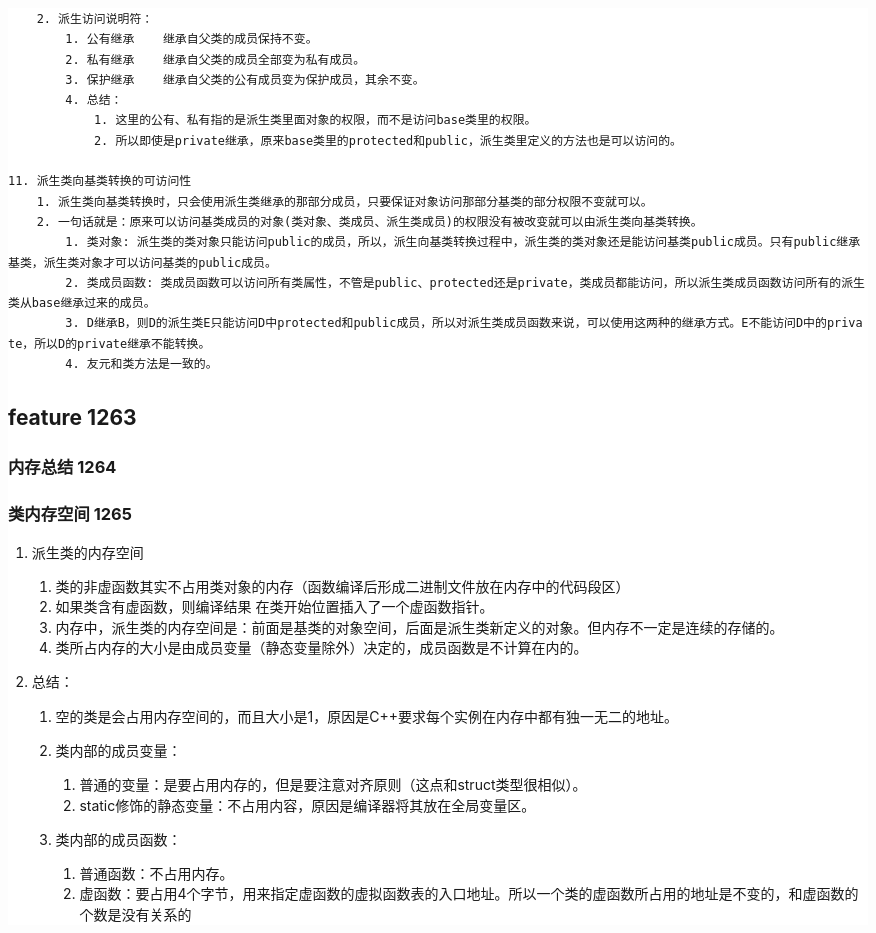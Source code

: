         2. 派生访问说明符：
            1. 公有继承    继承自父类的成员保持不变。
            2. 私有继承    继承自父类的成员全部变为私有成员。
            3. 保护继承    继承自父类的公有成员变为保护成员，其余不变。
            4. 总结：
                1. 这里的公有、私有指的是派生类里面对象的权限，而不是访问base类里的权限。
                2. 所以即使是private继承，原来base类里的protected和public，派生类里定义的方法也是可以访问的。

    11. 派生类向基类转换的可访问性
        1. 派生类向基类转换时，只会使用派生类继承的那部分成员，只要保证对象访问那部分基类的部分权限不变就可以。
        2. 一句话就是：原来可以访问基类成员的对象(类对象、类成员、派生类成员)的权限没有被改变就可以由派生类向基类转换。
            1. 类对象: 派生类的类对象只能访问public的成员，所以，派生向基类转换过程中，派生类的类对象还是能访问基类public成员。只有public继承基类，派生类对象才可以访问基类的public成员。
            2. 类成员函数: 类成员函数可以访问所有类属性，不管是public、protected还是private，类成员都能访问，所以派生类成员函数访问所有的派生类从base继承过来的成员。
            3. D继承B，则D的派生类E只能访问D中protected和public成员，所以对派生类成员函数来说，可以使用这两种的继承方式。E不能访问D中的private，所以D的private继承不能转换。
            4. 友元和类方法是一致的。

## feature 1263
### 内存总结 1264
### 类内存空间 1265
1. 派生类的内存空间
    1. 类的非虚函数其实不占用类对象的内存（函数编译后形成二进制文件放在内存中的代码段区）
    2. 如果类含有虚函数，则编译结果 在类开始位置插入了一个虚函数指针。
    3. 内存中，派生类的内存空间是：前面是基类的对象空间，后面是派生类新定义的对象。但内存不一定是连续的存储的。
    4. 类所占内存的大小是由成员变量（静态变量除外）决定的，成员函数是不计算在内的。

2. 总结：
    1. 空的类是会占用内存空间的，而且大小是1，原因是C++要求每个实例在内存中都有独一无二的地址。

    2. 类内部的成员变量：
        1. 普通的变量：是要占用内存的，但是要注意对齐原则（这点和struct类型很相似）。
        2. static修饰的静态变量：不占用内容，原因是编译器将其放在全局变量区。

    3. 类内部的成员函数：
        1. 普通函数：不占用内存。
        2. 虚函数：要占用4个字节，用来指定虚函数的虚拟函数表的入口地址。所以一个类的虚函数所占用的地址是不变的，和虚函数的个数是没有关系的
